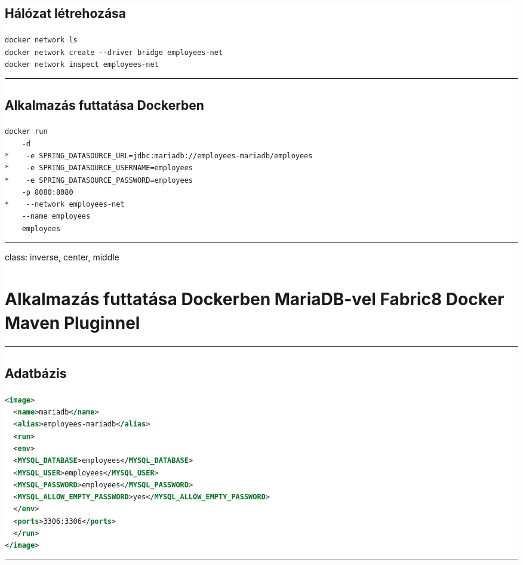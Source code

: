 
## Hálózat létrehozása

```shell
docker network ls
docker network create --driver bridge employees-net
docker network inspect employees-net
```

---

## Alkalmazás futtatása Dockerben

```shell
docker run
    -d  
*    -e SPRING_DATASOURCE_URL=jdbc:mariadb://employees-mariadb/employees
*    -e SPRING_DATASOURCE_USERNAME=employees
*    -e SPRING_DATASOURCE_PASSWORD=employees
    -p 8080:8080
*    --network employees-net
    --name employees
    employees
```

---

class: inverse, center, middle

# Alkalmazás futtatása Dockerben MariaDB-vel Fabric8 Docker Maven Pluginnel

---

## Adatbázis

```xml
<image>
  <name>mariadb</name>
  <alias>employees-mariadb</alias>
  <run>
  <env>
  <MYSQL_DATABASE>employees</MYSQL_DATABASE>
  <MYSQL_USER>employees</MYSQL_USER>
  <MYSQL_PASSWORD>employees</MYSQL_PASSWORD>
  <MYSQL_ALLOW_EMPTY_PASSWORD>yes</MYSQL_ALLOW_EMPTY_PASSWORD>
  </env>
  <ports>3306:3306</ports>
  </run>
</image>
```

---